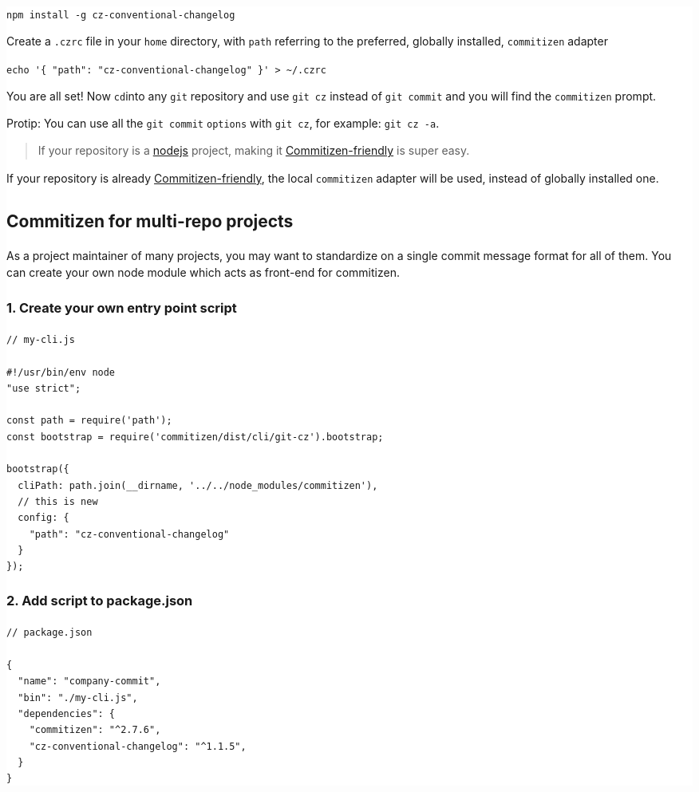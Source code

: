 ```
npm install -g cz-conventional-changelog
```

Create a `.czrc` file in your `home` directory, with `path` referring to the preferred, globally installed, `commitizen` adapter

```
echo '{ "path": "cz-conventional-changelog" }' > ~/.czrc
```

You are all set! Now `cd`into any `git` repository and use `git cz` instead of `git commit` and you will find the `commitizen` prompt.

Protip: You can use all the `git commit` `options` with `git cz`, for example: `git cz -a`.

> If your repository is a [nodejs](https://nodejs.org/en/) project, making it [Commitizen-friendly] is super easy.

If your repository is already [Commitizen-friendly], the local `commitizen` adapter will be used, instead of globally installed one.

## Commitizen for multi-repo projects

As a project maintainer of many projects, you may want to standardize on a single commit message
format for all of them. You can create your own node module which acts as front-end for commitizen.

### 1. Create your own entry point script

```
// my-cli.js

#!/usr/bin/env node
"use strict";

const path = require('path');
const bootstrap = require('commitizen/dist/cli/git-cz').bootstrap;

bootstrap({
  cliPath: path.join(__dirname, '../../node_modules/commitizen'),
  // this is new
  config: {
    "path": "cz-conventional-changelog"
  }
});
```

### 2. Add script to package.json

```
// package.json

{
  "name": "company-commit",
  "bin": "./my-cli.js",
  "dependencies": {
    "commitizen": "^2.7.6",
    "cz-conventional-changelog": "^1.1.5",
  }
}
```


[commitizen-friendly]: #making-your-repo-commitizen-friendly